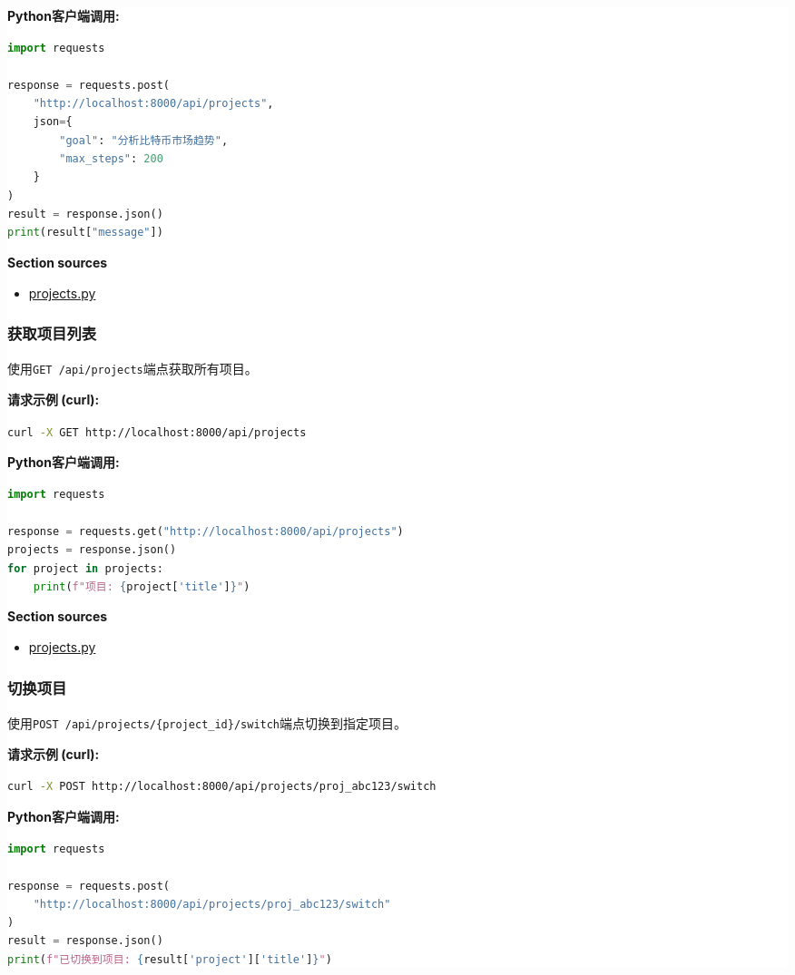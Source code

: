 **Python客户端调用:**
```python
import requests

response = requests.post(
    "http://localhost:8000/api/projects",
    json={
        "goal": "分析比特币市场趋势",
        "max_steps": 200
    }
)
result = response.json()
print(result["message"])
```

**Section sources**
- [projects.py](file://src\sentientresearchagent\server\api\projects.py#L100-L150)

### 获取项目列表
使用`GET /api/projects`端点获取所有项目。

**请求示例 (curl):**
```bash
curl -X GET http://localhost:8000/api/projects
```

**Python客户端调用:**
```python
import requests

response = requests.get("http://localhost:8000/api/projects")
projects = response.json()
for project in projects:
    print(f"项目: {project['title']}")
```

**Section sources**
- [projects.py](file://src\sentientresearchagent\server\api\projects.py#L60-L80)

### 切换项目
使用`POST /api/projects/{project_id}/switch`端点切换到指定项目。

**请求示例 (curl):**
```bash
curl -X POST http://localhost:8000/api/projects/proj_abc123/switch
```

**Python客户端调用:**
```python
import requests

response = requests.post(
    "http://localhost:8000/api/projects/proj_abc123/switch"
)
result = response.json()
print(f"已切换到项目: {result['project']['title']}")
```
